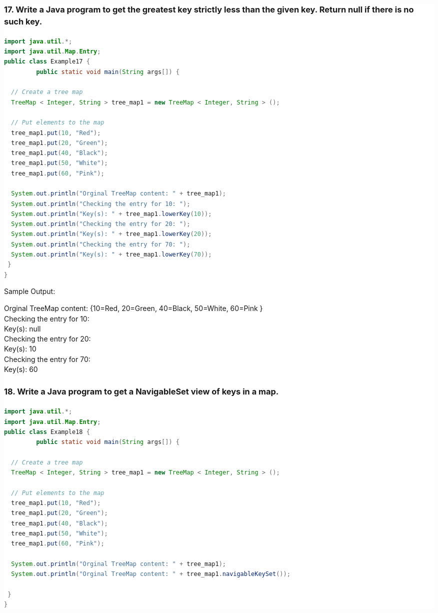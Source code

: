 ### 17. Write a Java program to get the greatest key strictly less than the given key. Return null if there is no such key.
```java
import java.util.*;
import java.util.Map.Entry;  
public class Example17 {  
         public static void main(String args[]) {

  // Create a tree map
  TreeMap < Integer, String > tree_map1 = new TreeMap < Integer, String > ();

  // Put elements to the map 
  tree_map1.put(10, "Red");
  tree_map1.put(20, "Green");
  tree_map1.put(40, "Black");
  tree_map1.put(50, "White");
  tree_map1.put(60, "Pink");

  System.out.println("Orginal TreeMap content: " + tree_map1);
  System.out.println("Checking the entry for 10: ");
  System.out.println("Key(s): " + tree_map1.lowerKey(10));
  System.out.println("Checking the entry for 20: ");
  System.out.println("Key(s): " + tree_map1.lowerKey(20));
  System.out.println("Checking the entry for 70: ");
  System.out.println("Key(s): " + tree_map1.lowerKey(70));
 }
}
```
Sample Output:

Orginal TreeMap content: {10=Red, 20=Green, 40=Black, 50=White, 60=Pink
}                                                                      
Checking the entry for 10:                                             
Key(s): null                                                           
Checking the entry for 20:                                             
Key(s): 10                                                             
Checking the entry for 70:                                             
Key(s): 60

### 18. Write a Java program to get a NavigableSet view of keys in a map.
```java
import java.util.*;
import java.util.Map.Entry;  
public class Example18 {  
         public static void main(String args[]) {

  // Create a tree map
  TreeMap < Integer, String > tree_map1 = new TreeMap < Integer, String > ();

  // Put elements to the map 
  tree_map1.put(10, "Red");
  tree_map1.put(20, "Green");
  tree_map1.put(40, "Black");
  tree_map1.put(50, "White");
  tree_map1.put(60, "Pink");

  System.out.println("Orginal TreeMap content: " + tree_map1);
  System.out.println("Orginal TreeMap content: " + tree_map1.navigableKeySet());

 }
}
```